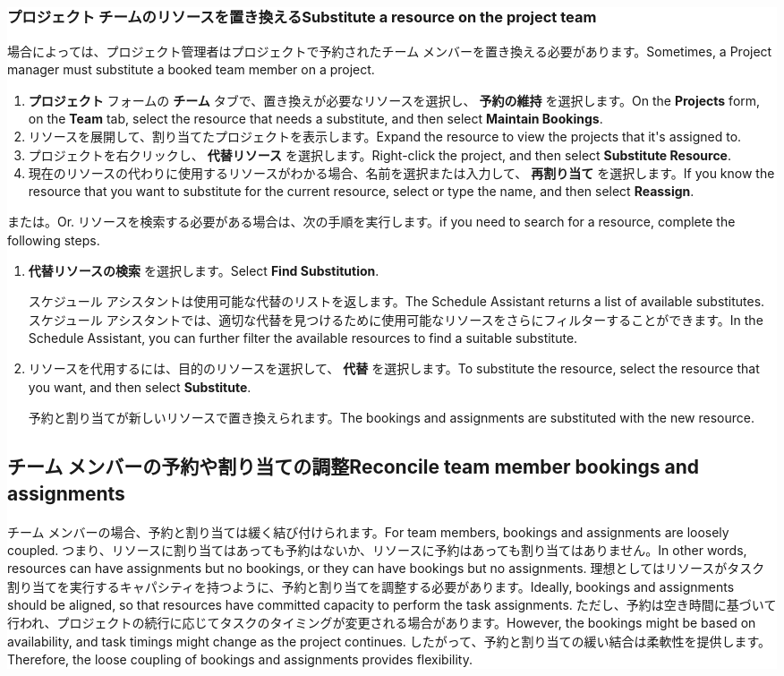 ### <a name="substitute-a-resource-on-the-project-team"></a><span data-ttu-id="e808b-249">プロジェクト チームのリソースを置き換える</span><span class="sxs-lookup"><span data-stu-id="e808b-249">Substitute a resource on the project team</span></span>

<span data-ttu-id="e808b-250">場合によっては、プロジェクト管理者はプロジェクトで予約されたチーム メンバーを置き換える必要があります。</span><span class="sxs-lookup"><span data-stu-id="e808b-250">Sometimes, a Project manager must substitute a booked team member on a project.</span></span>

1. <span data-ttu-id="e808b-251">**プロジェクト** フォームの **チーム** タブで、置き換えが必要なリソースを選択し、 **予約の維持** を選択します。</span><span class="sxs-lookup"><span data-stu-id="e808b-251">On the **Projects** form, on the **Team** tab, select the resource that needs a substitute, and then select **Maintain Bookings**.</span></span>
2. <span data-ttu-id="e808b-252">リソースを展開して、割り当てたプロジェクトを表示します。</span><span class="sxs-lookup"><span data-stu-id="e808b-252">Expand the resource to view the projects that it's assigned to.</span></span>
3. <span data-ttu-id="e808b-253">プロジェクトを右クリックし、 **代替リソース** を選択します。</span><span class="sxs-lookup"><span data-stu-id="e808b-253">Right-click the project, and then select **Substitute Resource**.</span></span>
4. <span data-ttu-id="e808b-254">現在のリソースの代わりに使用するリソースがわかる場合、名前を選択または入力して、 **再割り当て** を選択します。</span><span class="sxs-lookup"><span data-stu-id="e808b-254">If you know the resource that you want to substitute for the current resource, select or type the name, and then select **Reassign**.</span></span>

<span data-ttu-id="e808b-255">または。</span><span class="sxs-lookup"><span data-stu-id="e808b-255">Or.</span></span> <span data-ttu-id="e808b-256">リソースを検索する必要がある場合は、次の手順を実行します。</span><span class="sxs-lookup"><span data-stu-id="e808b-256">if you need to search for a resource, complete the following steps.</span></span>

1. <span data-ttu-id="e808b-257">**代替リソースの検索** を選択します。</span><span class="sxs-lookup"><span data-stu-id="e808b-257">Select **Find Substitution**.</span></span>

   <span data-ttu-id="e808b-258">スケジュール アシスタントは使用可能な代替のリストを返します。</span><span class="sxs-lookup"><span data-stu-id="e808b-258">The Schedule Assistant returns a list of available substitutes.</span></span> <span data-ttu-id="e808b-259">スケジュール アシスタントでは、適切な代替を見つけるために使用可能なリソースをさらにフィルターすることができます。</span><span class="sxs-lookup"><span data-stu-id="e808b-259">In the Schedule Assistant, you can further filter the available resources to find a suitable substitute.</span></span>

2. <span data-ttu-id="e808b-260">リソースを代用するには、目的のリソースを選択して、 **代替** を選択します。</span><span class="sxs-lookup"><span data-stu-id="e808b-260">To substitute the resource, select the resource that you want, and then select **Substitute**.</span></span>   

   <span data-ttu-id="e808b-261">予約と割り当てが新しいリソースで置き換えられます。</span><span class="sxs-lookup"><span data-stu-id="e808b-261">The bookings and assignments are substituted with the new resource.</span></span>

## <a name="reconcile-team-member-bookings-and-assignments"></a><span data-ttu-id="e808b-262">チーム メンバーの予約や割り当ての調整</span><span class="sxs-lookup"><span data-stu-id="e808b-262">Reconcile team member bookings and assignments</span></span>

<span data-ttu-id="e808b-263">チーム メンバーの場合、予約と割り当ては緩く結び付けられます。</span><span class="sxs-lookup"><span data-stu-id="e808b-263">For team members, bookings and assignments are loosely coupled.</span></span> <span data-ttu-id="e808b-264">つまり、リソースに割り当てはあっても予約はないか、リソースに予約はあっても割り当てはありません。</span><span class="sxs-lookup"><span data-stu-id="e808b-264">In other words, resources can have assignments but no bookings, or they can have bookings but no assignments.</span></span> <span data-ttu-id="e808b-265">理想としてはリソースがタスク割り当てを実行するキャパシティを持つように、予約と割り当てを調整する必要があります。</span><span class="sxs-lookup"><span data-stu-id="e808b-265">Ideally, bookings and assignments should be aligned, so that resources have committed capacity to perform the task assignments.</span></span> <span data-ttu-id="e808b-266">ただし、予約は空き時間に基づいて行われ、プロジェクトの続行に応じてタスクのタイミングが変更される場合があります。</span><span class="sxs-lookup"><span data-stu-id="e808b-266">However, the bookings might be based on availability, and task timings might change as the project continues.</span></span> <span data-ttu-id="e808b-267">したがって、予約と割り当ての緩い結合は柔軟性を提供します。</span><span class="sxs-lookup"><span data-stu-id="e808b-267">Therefore, the loose coupling of bookings and assignments provides flexibility.</span></span>
